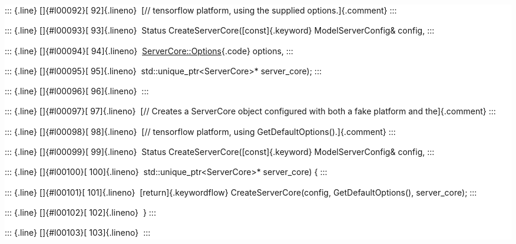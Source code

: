 ::: {.line}
[]{#l00092}[ 92]{.lineno}  [// tensorflow platform, using the supplied
options.]{.comment}
:::

::: {.line}
[]{#l00093}[ 93]{.lineno}  Status CreateServerCore([const]{.keyword}
ModelServerConfig& config,
:::

::: {.line}
[]{#l00094}[ 94]{.lineno} 
[ServerCore::Options](structtensorflow_1_1serving_1_1ServerCore_1_1Options.html){.code}
options,
:::

::: {.line}
[]{#l00095}[ 95]{.lineno}  std::unique\_ptr\<ServerCore\>\*
server\_core);
:::

::: {.line}
[]{#l00096}[ 96]{.lineno} 
:::

::: {.line}
[]{#l00097}[ 97]{.lineno}  [// Creates a ServerCore object configured
with both a fake platform and the]{.comment}
:::

::: {.line}
[]{#l00098}[ 98]{.lineno}  [// tensorflow platform, using
GetDefaultOptions().]{.comment}
:::

::: {.line}
[]{#l00099}[ 99]{.lineno}  Status CreateServerCore([const]{.keyword}
ModelServerConfig& config,
:::

::: {.line}
[]{#l00100}[ 100]{.lineno}  std::unique\_ptr\<ServerCore\>\*
server\_core) {
:::

::: {.line}
[]{#l00101}[ 101]{.lineno}  [return]{.keywordflow}
CreateServerCore(config, GetDefaultOptions(), server\_core);
:::

::: {.line}
[]{#l00102}[ 102]{.lineno}  }
:::

::: {.line}
[]{#l00103}[ 103]{.lineno} 
:::
